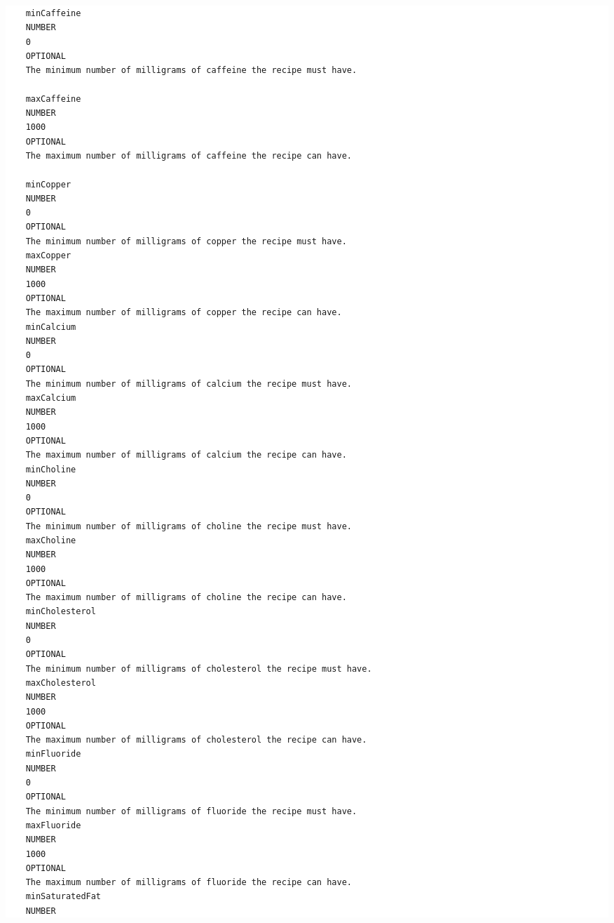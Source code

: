         minCaffeine
        NUMBER
        0
        OPTIONAL
        The minimum number of milligrams of caffeine the recipe must have.
       
        maxCaffeine
        NUMBER
        1000
        OPTIONAL
        The maximum number of milligrams of caffeine the recipe can have.
       
        minCopper
        NUMBER
        0
        OPTIONAL
        The minimum number of milligrams of copper the recipe must have.
        maxCopper
        NUMBER
        1000
        OPTIONAL
        The maximum number of milligrams of copper the recipe can have.
        minCalcium
        NUMBER
        0
        OPTIONAL
        The minimum number of milligrams of calcium the recipe must have.
        maxCalcium
        NUMBER
        1000
        OPTIONAL
        The maximum number of milligrams of calcium the recipe can have.
        minCholine
        NUMBER
        0
        OPTIONAL
        The minimum number of milligrams of choline the recipe must have.
        maxCholine
        NUMBER
        1000
        OPTIONAL
        The maximum number of milligrams of choline the recipe can have.
        minCholesterol
        NUMBER
        0
        OPTIONAL
        The minimum number of milligrams of cholesterol the recipe must have.
        maxCholesterol
        NUMBER
        1000
        OPTIONAL
        The maximum number of milligrams of cholesterol the recipe can have.
        minFluoride
        NUMBER
        0
        OPTIONAL
        The minimum number of milligrams of fluoride the recipe must have.
        maxFluoride
        NUMBER
        1000
        OPTIONAL
        The maximum number of milligrams of fluoride the recipe can have.
        minSaturatedFat
        NUMBER